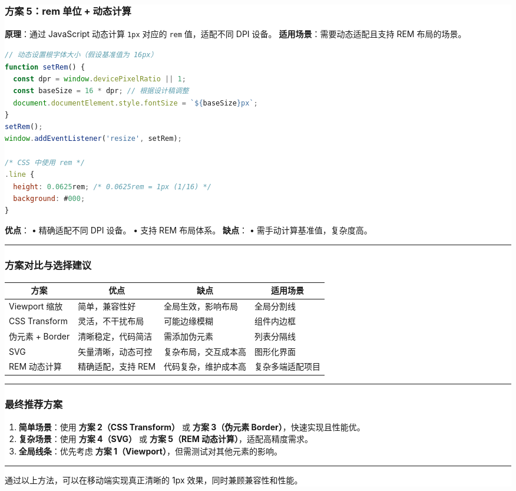 
### **方案 5：rem 单位 + 动态计算**
**原理**：通过 JavaScript 动态计算 `1px` 对应的 `rem` 值，适配不同 DPI 设备。
**适用场景**：需要动态适配且支持 REM 布局的场景。

```javascript
// 动态设置根字体大小（假设基准值为 16px）
function setRem() {
  const dpr = window.devicePixelRatio || 1;
  const baseSize = 16 * dpr; // 根据设计稿调整
  document.documentElement.style.fontSize = `${baseSize}px`;
}
setRem();
window.addEventListener('resize', setRem);

/* CSS 中使用 rem */
.line {
  height: 0.0625rem; /* 0.0625rem = 1px (1/16) */
  background: #000;
}
```

**优点**：
• 精确适配不同 DPI 设备。
• 支持 REM 布局体系。
**缺点**：
• 需手动计算基准值，复杂度高。

---

### **方案对比与选择建议**
| **方案**         | **优点**                          | **缺点**                          | **适用场景**               |
|--------------------|-----------------------------------|-----------------------------------|---------------------------|
| Viewport 缩放      | 简单，兼容性好                    | 全局生效，影响布局                | 全局分割线                 |
| CSS Transform     | 灵活，不干扰布局                  | 可能边缘模糊                      | 组件内边框                 |
| 伪元素 + Border   | 清晰稳定，代码简洁                | 需添加伪元素                      | 列表分隔线                 |
| SVG               | 矢量清晰，动态可控                | 复杂布局，交互成本高              | 图形化界面                 |
| REM 动态计算       | 精确适配，支持 REM               | 代码复杂，维护成本高              | 复杂多端适配项目           |

---

### **最终推荐方案**
1. **简单场景**：使用 **方案 2（CSS Transform）** 或 **方案 3（伪元素 Border）**，快速实现且性能优。
2. **复杂场景**：使用 **方案 4（SVG）** 或 **方案 5（REM 动态计算）**，适配高精度需求。
3. **全局线条**：优先考虑 **方案 1（Viewport）**，但需测试对其他元素的影响。

---

通过以上方法，可以在移动端实现真正清晰的 1px 效果，同时兼顾兼容性和性能。

